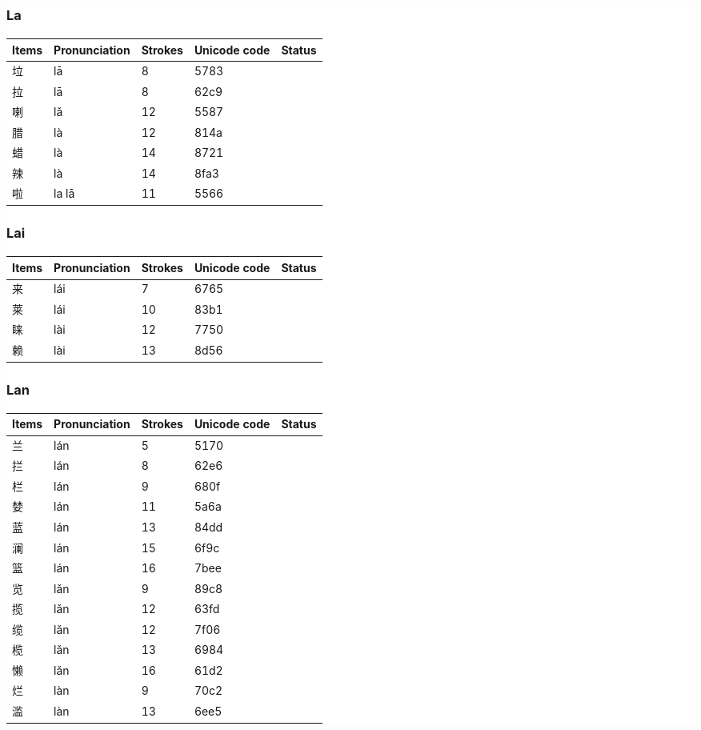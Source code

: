 ### La

| Items | Pronunciation | Strokes | Unicode code | Status |
| :---------------- | :---------- | :---------- | :---------- | :---------- |
| 垃 | lā | 8 | 5783 |  |
| 拉 | lā | 8 | 62c9 |  |
| 喇 | lǎ | 12 | 5587 |  |
| 腊 | là | 12 | 814a |  |
| 蜡 | là | 14 | 8721 |  |
| 辣 | là | 14 | 8fa3 |  |
| 啦 | la lā | 11 | 5566 |  |

### Lai

| Items | Pronunciation | Strokes | Unicode code | Status |
| :---------------- | :---------- | :---------- | :---------- | :---------- |
| 来 | lái | 7 | 6765 |  |
| 莱 | lái | 10 | 83b1 |  |
| 睐 | lài | 12 | 7750 |  |
| 赖 | lài | 13 | 8d56 |  |

### Lan

| Items | Pronunciation | Strokes | Unicode code | Status |
| :---------------- | :---------- | :---------- | :---------- | :---------- |
| 兰 | lán | 5 | 5170 |  |
| 拦 | lán | 8 | 62e6 |  |
| 栏 | lán | 9 | 680f |  |
| 婪 | lán | 11 | 5a6a |  |
| 蓝 | lán | 13 | 84dd |  |
| 澜 | lán | 15 | 6f9c |  |
| 篮 | lán | 16 | 7bee |  |
| 览 | lǎn | 9 | 89c8 |  |
| 揽 | lǎn | 12 | 63fd |  |
| 缆 | lǎn | 12 | 7f06 |  |
| 榄 | lǎn | 13 | 6984 |  |
| 懒 | lǎn | 16 | 61d2 |  |
| 烂 | làn | 9 | 70c2 |  |
| 滥 | làn | 13 | 6ee5 |  |
